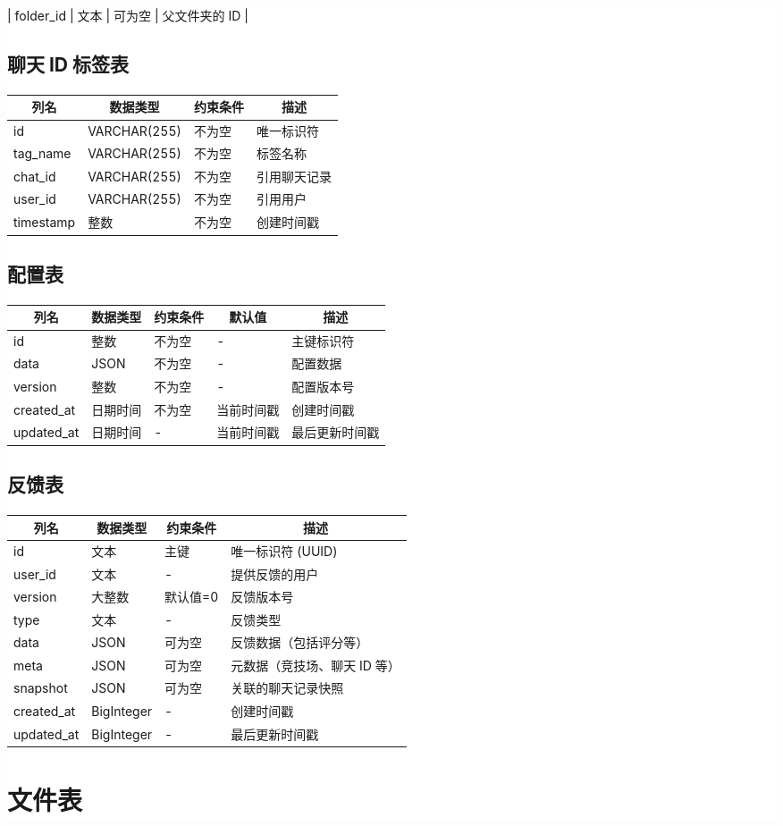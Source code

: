 | folder_id       | 文本          | 可为空                 | 父文件夹的 ID              |

## 聊天 ID 标签表

| **列名**        | **数据类型**  | **约束条件**    | **描述**                    |
| --------------- | ------------- | --------------- | -------------------------- |
| id              | VARCHAR(255)  | 不为空          | 唯一标识符                 |
| tag_name        | VARCHAR(255)  | 不为空          | 标签名称                   |
| chat_id         | VARCHAR(255)  | 不为空          | 引用聊天记录                |
| user_id         | VARCHAR(255)  | 不为空          | 引用用户                   |
| timestamp       | 整数          | 不为空          | 创建时间戳                 |

## 配置表

| **列名**        | **数据类型**  | **约束条件**    | **默认值**       | **描述**                 |
| --------------- | ------------- | --------------- | ----------------- | ----------------------- |
| id              | 整数          | 不为空          | -                 | 主键标识符              |
| data            | JSON          | 不为空          | -                 | 配置数据                |
| version         | 整数          | 不为空          | -                 | 配置版本号              |
| created_at      | 日期时间      | 不为空          | 当前时间戳        | 创建时间戳              |
| updated_at      | 日期时间      | -               | 当前时间戳        | 最后更新时间戳          |

## 反馈表

| **列名**        | **数据类型**  | **约束条件**    | **描述**                        |
| --------------- | ------------- | --------------- | ------------------------------ |
| id              | 文本          | 主键            | 唯一标识符 (UUID)              |
| user_id         | 文本          | -               | 提供反馈的用户                 |
| version         | 大整数        | 默认值=0        | 反馈版本号                     |
| type            | 文本          | -               | 反馈类型                       |
| data            | JSON          | 可为空          | 反馈数据（包括评分等）         |
| meta            | JSON          | 可为空          | 元数据（竞技场、聊天 ID 等）   |
| snapshot        | JSON          | 可为空          | 关联的聊天记录快照             |
| created_at      | BigInteger    | -               | 创建时间戳                  |
| updated_at      | BigInteger    | -               | 最后更新时间戳               |

# 文件表

